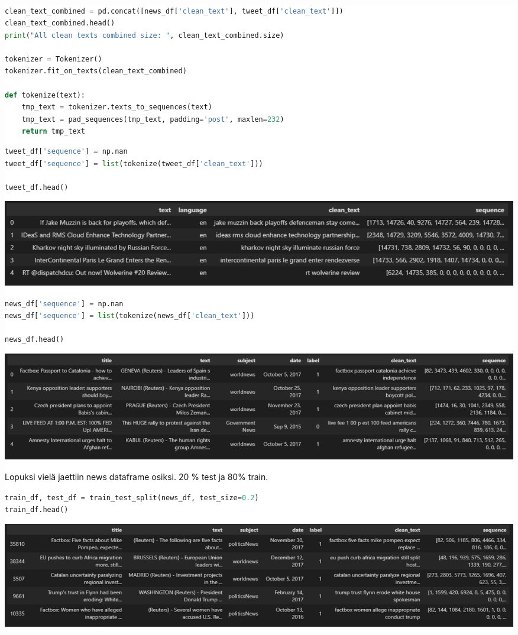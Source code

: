 ```python
clean_text_combined = pd.concat([news_df['clean_text'], tweet_df['clean_text']])
clean_text_combined.head()
print("All clean texts combined size: ", clean_text_combined.size)

tokenizer = Tokenizer()
tokenizer.fit_on_texts(clean_text_combined)

def tokenize(text):
    tmp_text = tokenizer.texts_to_sequences(text)
    tmp_text = pad_sequences(tmp_text, padding='post', maxlen=232)
    return tmp_text
```

```python
tweet_df['sequence'] = np.nan
tweet_df['sequence'] = list(tokenize(tweet_df['clean_text']))

tweet_df.head()
```
![Tweet DataFrame](./pictures/tweet_df.PNG)

```python
news_df['sequence'] = np.nan
news_df['sequence'] = list(tokenize(news_df['clean_text']))

news_df.head()
```
![News DataFrame](./pictures/news_df.PNG)

Lopuksi vielä jaettiin news dataframe osiksi. 20 % test ja 80% train.

```python
train_df, test_df = train_test_split(news_df, test_size=0.2)
train_df.head()
```
![Train DataFrame](./pictures/train_df.PNG)

